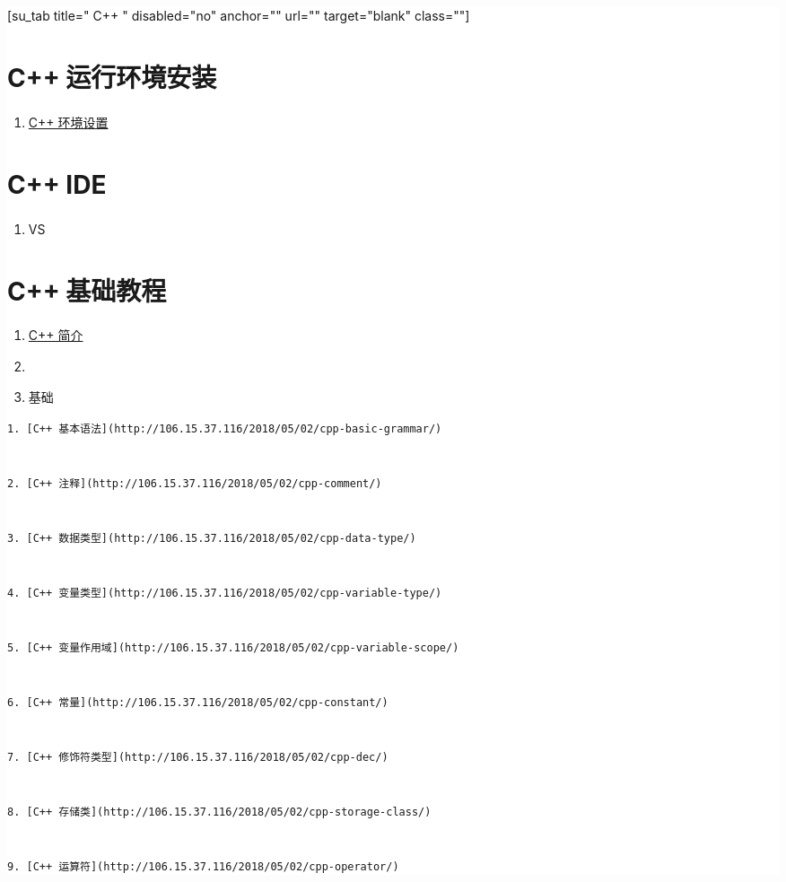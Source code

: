 [su_tab title=" C++ " disabled="no" anchor="" url="" target="blank" class=""]


# C++ 运行环境安装






  1. [C++ 环境设置](http://106.15.37.116/2018/05/02/cpp-environmental-settings/)




# C++ IDE






  1. VS




# C++ 基础教程






  1. [C++ 简介](http://106.15.37.116/2018/05/02/cpp-introduction/)


  2.

  3. 基础


    1. [C++ 基本语法](http://106.15.37.116/2018/05/02/cpp-basic-grammar/)


    2. [C++ 注释](http://106.15.37.116/2018/05/02/cpp-comment/)


    3. [C++ 数据类型](http://106.15.37.116/2018/05/02/cpp-data-type/)


    4. [C++ 变量类型](http://106.15.37.116/2018/05/02/cpp-variable-type/)


    5. [C++ 变量作用域](http://106.15.37.116/2018/05/02/cpp-variable-scope/)


    6. [C++ 常量](http://106.15.37.116/2018/05/02/cpp-constant/)


    7. [C++ 修饰符类型](http://106.15.37.116/2018/05/02/cpp-dec/)


    8. [C++ 存储类](http://106.15.37.116/2018/05/02/cpp-storage-class/)


    9. [C++ 运算符](http://106.15.37.116/2018/05/02/cpp-operator/)

